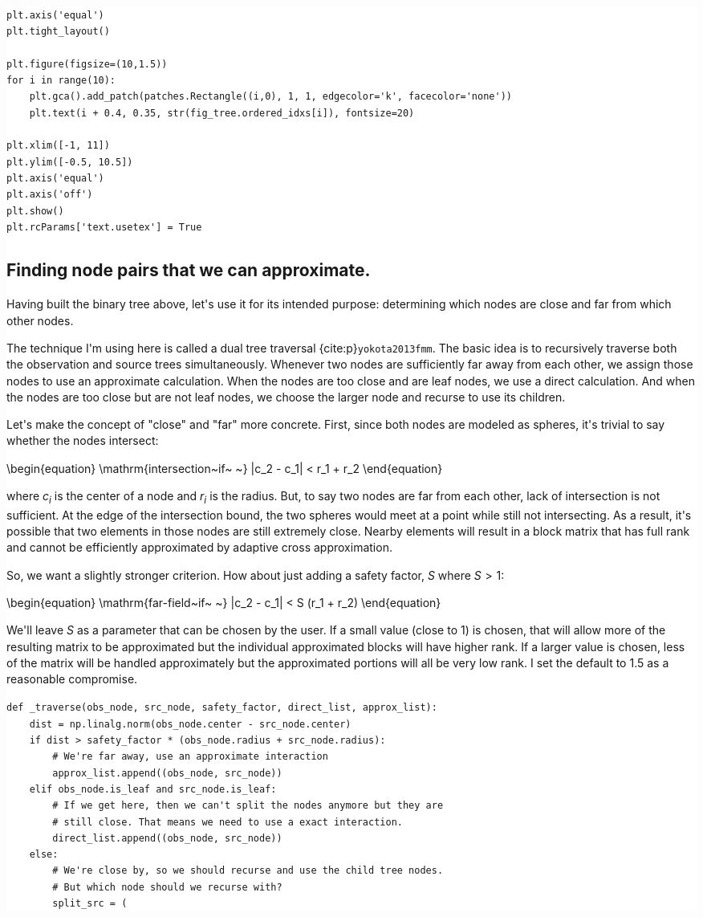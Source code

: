 ```{code-cell} ipython3
plt.axis('equal')
plt.tight_layout()

plt.figure(figsize=(10,1.5))
for i in range(10):
    plt.gca().add_patch(patches.Rectangle((i,0), 1, 1, edgecolor='k', facecolor='none'))
    plt.text(i + 0.4, 0.35, str(fig_tree.ordered_idxs[i]), fontsize=20)

plt.xlim([-1, 11])
plt.ylim([-0.5, 10.5])
plt.axis('equal')
plt.axis('off')
plt.show()
plt.rcParams['text.usetex'] = True
```

## Finding node pairs that we can approximate.

Having built the binary tree above, let's use it for its intended purpose: determining which nodes are close and far from which other nodes. 

The technique I'm using here is called a dual tree traversal {cite:p}`yokota2013fmm`. The basic idea is to recursively traverse both the observation and source trees simultaneously. Whenever two nodes are sufficiently far away from each other, we assign those nodes to use an approximate calculation. When the nodes are too close and are leaf nodes, we use a direct calculation. And when the nodes are too close but are not leaf nodes, we choose the larger node and recurse to use its children.

Let's make the concept of "close" and "far" more concrete. First, since both nodes are modeled as spheres, it's trivial to say whether the nodes intersect:

\begin{equation}
\mathrm{intersection~if~ ~} \|c_2 - c_1\| < r_1 + r_2
\end{equation}

where $c_i$ is the center of a node and $r_i$ is the radius. But, to say two nodes are far from each other, lack of intersection is not sufficient. At the edge of the intersection bound, the two spheres would meet at a point while still not intersecting. As a result, it's possible that two elements in those nodes are still extremely close. Nearby elements will result in a block matrix that has full rank and cannot be efficiently approximated by adaptive cross approximation. 

So, we want a slightly stronger criterion. How about just adding a safety factor, $S$ where $S > 1$:

\begin{equation}
\mathrm{far-field~if~ ~} \|c_2 - c_1\| < S (r_1 + r_2)
\end{equation}

We'll leave $S$ as a parameter that can be chosen by the user. If a small value (close to 1) is chosen, that will allow more of the resulting matrix to be approximated but the individual approximated blocks will have higher rank. If a larger value is chosen, less of the matrix will be handled approximately but the approximated portions will all be very low rank. I set the default to 1.5 as a reasonable compromise.

```{code-cell} ipython3
def _traverse(obs_node, src_node, safety_factor, direct_list, approx_list):
    dist = np.linalg.norm(obs_node.center - src_node.center)
    if dist > safety_factor * (obs_node.radius + src_node.radius):
        # We're far away, use an approximate interaction
        approx_list.append((obs_node, src_node))
    elif obs_node.is_leaf and src_node.is_leaf:
        # If we get here, then we can't split the nodes anymore but they are
        # still close. That means we need to use a exact interaction.
        direct_list.append((obs_node, src_node))
    else:
        # We're close by, so we should recurse and use the child tree nodes.
        # But which node should we recurse with?
        split_src = (
```